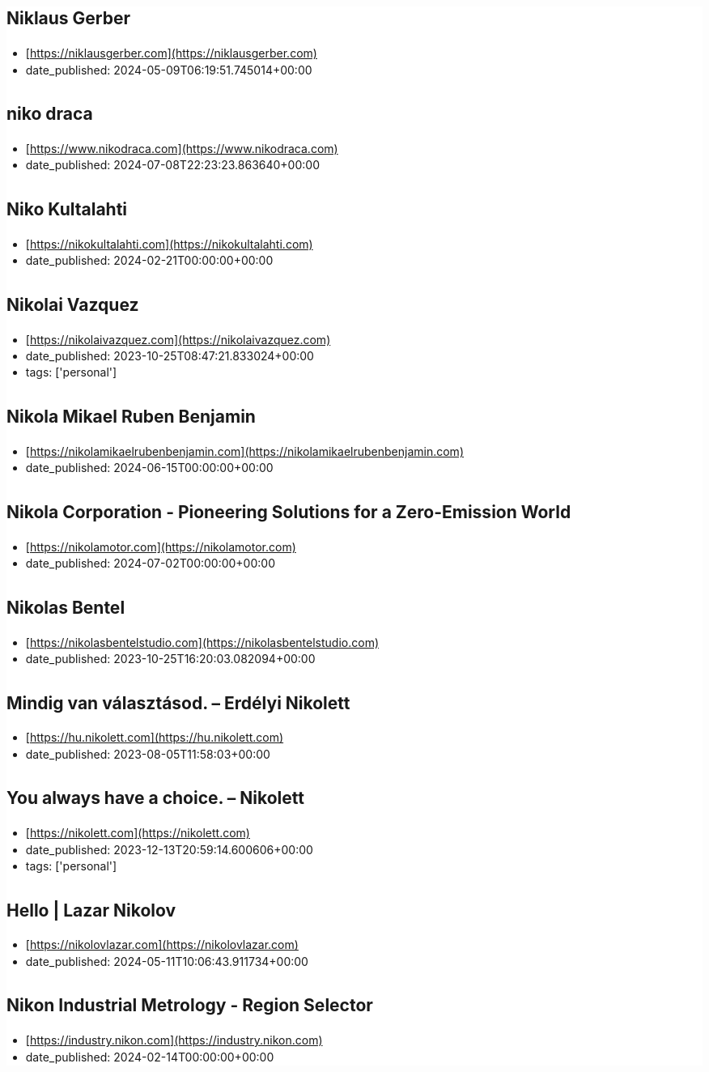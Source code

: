  ## Niklaus Gerber
 - [https://niklausgerber.com](https://niklausgerber.com)
 - date_published: 2024-05-09T06:19:51.745014+00:00

 ## niko draca
 - [https://www.nikodraca.com](https://www.nikodraca.com)
 - date_published: 2024-07-08T22:23:23.863640+00:00

 ## Niko Kultalahti
 - [https://nikokultalahti.com](https://nikokultalahti.com)
 - date_published: 2024-02-21T00:00:00+00:00

 ## Nikolai Vazquez
 - [https://nikolaivazquez.com](https://nikolaivazquez.com)
 - date_published: 2023-10-25T08:47:21.833024+00:00
 - tags: ['personal']

 ## Nikola Mikael Ruben Benjamin
 - [https://nikolamikaelrubenbenjamin.com](https://nikolamikaelrubenbenjamin.com)
 - date_published: 2024-06-15T00:00:00+00:00

 ## Nikola Corporation - Pioneering Solutions for a Zero-Emission World
 - [https://nikolamotor.com](https://nikolamotor.com)
 - date_published: 2024-07-02T00:00:00+00:00

 ## Nikolas Bentel
 - [https://nikolasbentelstudio.com](https://nikolasbentelstudio.com)
 - date_published: 2023-10-25T16:20:03.082094+00:00

 ## Mindig van választásod. – Erdélyi Nikolett
 - [https://hu.nikolett.com](https://hu.nikolett.com)
 - date_published: 2023-08-05T11:58:03+00:00

 ## You always have a choice. – Nikolett
 - [https://nikolett.com](https://nikolett.com)
 - date_published: 2023-12-13T20:59:14.600606+00:00
 - tags: ['personal']

 ## Hello | Lazar Nikolov
 - [https://nikolovlazar.com](https://nikolovlazar.com)
 - date_published: 2024-05-11T10:06:43.911734+00:00

 ## Nikon Industrial Metrology - Region Selector
 - [https://industry.nikon.com](https://industry.nikon.com)
 - date_published: 2024-02-14T00:00:00+00:00
